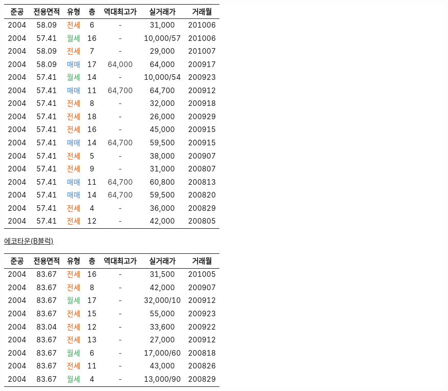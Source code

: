|준공|전용면적|유형|층|역대최고가|실거래가|거래월|
|:---:|:---:|:---:|:---:|:---:|:---:|:---:|
|2004|58.09|<span style="color:#ff5a00">전세</span>|6|<span style="color:#444444">-</span>|31,000|201006|
|2004|57.41|<span style="color:#34a853">월세</span>|16|<span style="color:#444444">-</span>|10,000/57|201006|
|2004|58.09|<span style="color:#ff5a00">전세</span>|7|<span style="color:#444444">-</span>|29,000|201007|
|2004|58.09|<span style="color:#4285f3">매매</span>|17|<span style="color:#444444">64,000</span>|64,000|200917|
|2004|57.41|<span style="color:#34a853">월세</span>|14|<span style="color:#444444">-</span>|10,000/54|200923|
|2004|57.41|<span style="color:#4285f3">매매</span>|11|<span style="color:#444444">64,700</span>|64,700|200912|
|2004|57.41|<span style="color:#ff5a00">전세</span>|8|<span style="color:#444444">-</span>|32,000|200918|
|2004|57.41|<span style="color:#ff5a00">전세</span>|18|<span style="color:#444444">-</span>|26,000|200929|
|2004|57.41|<span style="color:#ff5a00">전세</span>|16|<span style="color:#444444">-</span>|45,000|200915|
|2004|57.41|<span style="color:#4285f3">매매</span>|14|<span style="color:#444444">64,700</span>|59,500|200915|
|2004|57.41|<span style="color:#ff5a00">전세</span>|5|<span style="color:#444444">-</span>|38,000|200907|
|2004|57.41|<span style="color:#ff5a00">전세</span>|9|<span style="color:#444444">-</span>|31,000|200807|
|2004|57.41|<span style="color:#4285f3">매매</span>|11|<span style="color:#444444">64,700</span>|60,800|200813|
|2004|57.41|<span style="color:#4285f3">매매</span>|14|<span style="color:#444444">64,700</span>|59,500|200820|
|2004|57.41|<span style="color:#ff5a00">전세</span>|4|<span style="color:#444444">-</span>|36,000|200829|
|2004|57.41|<span style="color:#ff5a00">전세</span>|12|<span style="color:#444444">-</span>|42,000|200805|


<script async src="//pagead2.googlesyndication.com/pagead/js/adsbygoogle.js"></script>

<ins class="adsbygoogle"
     style="display:block"
     data-ad-client="ca-pub-2446590836940007"
     data-ad-slot="1659523306"
     data-ad-format="auto"
     data-full-width-responsive="true"></ins>
<script>
(adsbygoogle = window.adsbygoogle || []).push({});
</script>


[에코타운(B블럭)](https://search.naver.com/search.naver?query=%EA%B2%BD%EA%B8%B0%EB%8F%84+%ED%95%98%EB%82%A8%EC%8B%9C+%EC%8B%A0%EC%9E%A5%EB%8F%99+%EC%97%90%EC%BD%94%ED%83%80%EC%9A%B4%28B%EB%B8%94%EB%9F%AD%29)

|준공|전용면적|유형|층|역대최고가|실거래가|거래월|
|:---:|:---:|:---:|:---:|:---:|:---:|:---:|
|2004|83.67|<span style="color:#ff5a00">전세</span>|16|<span style="color:#444444">-</span>|31,500|201005|
|2004|83.67|<span style="color:#ff5a00">전세</span>|8|<span style="color:#444444">-</span>|42,000|200907|
|2004|83.67|<span style="color:#34a853">월세</span>|17|<span style="color:#444444">-</span>|32,000/10|200912|
|2004|83.67|<span style="color:#ff5a00">전세</span>|15|<span style="color:#444444">-</span>|55,000|200923|
|2004|83.04|<span style="color:#ff5a00">전세</span>|12|<span style="color:#444444">-</span>|33,600|200922|
|2004|83.67|<span style="color:#ff5a00">전세</span>|13|<span style="color:#444444">-</span>|27,000|200912|
|2004|83.67|<span style="color:#34a853">월세</span>|6|<span style="color:#444444">-</span>|17,000/60|200818|
|2004|83.67|<span style="color:#ff5a00">전세</span>|11|<span style="color:#444444">-</span>|43,000|200826|
|2004|83.67|<span style="color:#34a853">월세</span>|4|<span style="color:#444444">-</span>|13,000/90|200829|
